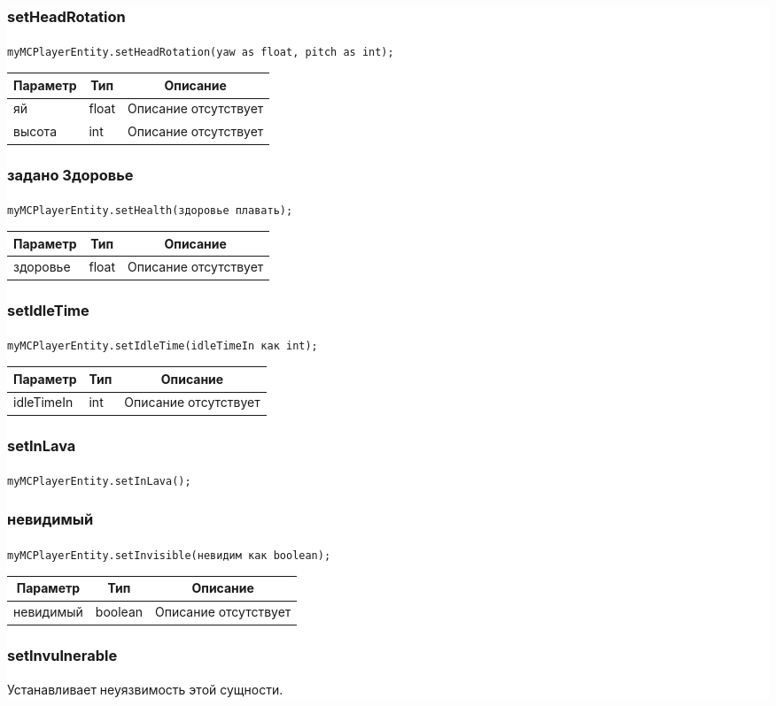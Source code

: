 
### setHeadRotation

```zenscript
myMCPlayerEntity.setHeadRotation(yaw as float, pitch as int);
```

| Параметр | Тип   | Описание             |
| -------- | ----- | -------------------- |
| яй       | float | Описание отсутствует |
| высота   | int   | Описание отсутствует |


### задано Здоровье

```zenscript
myMCPlayerEntity.setHealth(здоровье плавать);
```

| Параметр | Тип   | Описание             |
| -------- | ----- | -------------------- |
| здоровье | float | Описание отсутствует |


### setIdleTime

```zenscript
myMCPlayerEntity.setIdleTime(idleTimeIn как int);
```

| Параметр   | Тип | Описание             |
| ---------- | --- | -------------------- |
| idleTimeIn | int | Описание отсутствует |


### setInLava

```zenscript
myMCPlayerEntity.setInLava();
```

### невидимый

```zenscript
myMCPlayerEntity.setInvisible(невидим как boolean);
```

| Параметр  | Тип     | Описание             |
| --------- | ------- | -------------------- |
| невидимый | boolean | Описание отсутствует |


### setInvulnerable

Устанавливает неуязвимость этой сущности.
